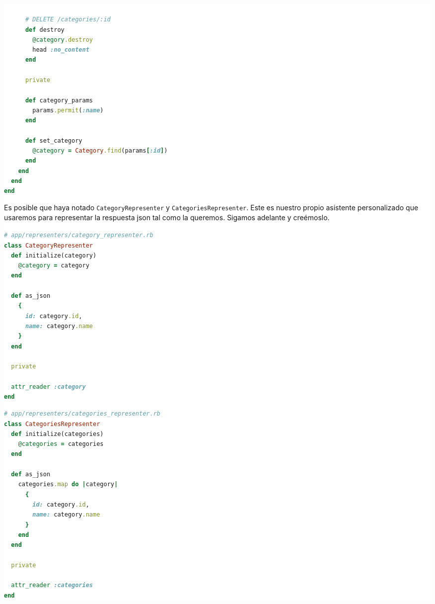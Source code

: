 ```ruby

      # DELETE /categories/:id
      def destroy
        @category.destroy
        head :no_content
      end

      private

      def category_params
        params.permit(:name)
      end

      def set_category
        @category = Category.find(params[:id])
      end
    end
  end
end
```

Es posible que haya notado `CategoryRepresenter` y `CategoriesRepresenter`. Este es nuestro propio asistente personalizado que usaremos para representar la respuesta json tal como la queremos. Sigamos adelante y creémoslo.
```ruby
# app/representers/category_representer.rb
class CategoryRepresenter
  def initialize(category)
    @category = category
  end

  def as_json
    {
      id: category.id,
      name: category.name
    }
  end

  private

  attr_reader :category
end
```

```ruby
# app/representers/categories_representer.rb
class CategoriesRepresenter
  def initialize(categories)
    @categories = categories
  end

  def as_json
    categories.map do |category|
      {
        id: category.id,
        name: category.name
      }
    end
  end

  private

  attr_reader :categories
end
```